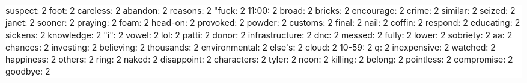 suspect: 2
foot: 2
careless: 2
abandon: 2
reasons: 2
"fuck: 2
11:00: 2
broad: 2
bricks: 2
encourage: 2
crime: 2
similar: 2
seized: 2
janet: 2
sooner: 2
praying: 2
foam: 2
head-on: 2
provoked: 2
powder: 2
customs: 2
final: 2
nail: 2
coffin: 2
respond: 2
educating: 2
sickens: 2
knowledge: 2
"i": 2
vowel: 2
lol: 2
patti: 2
donor: 2
infrastructure: 2
dnc: 2
messed: 2
fully: 2
lower: 2
sobriety: 2
aa: 2
chances: 2
investing: 2
believing: 2
thousands: 2
environmental: 2
else's: 2
cloud: 2
10-59: 2
q: 2
inexpensive: 2
watched: 2
happiness: 2
others: 2
ring: 2
naked: 2
disappoint: 2
characters: 2
tyler: 2
noon: 2
killing: 2
belong: 2
pointless: 2
compromise: 2
goodbye: 2